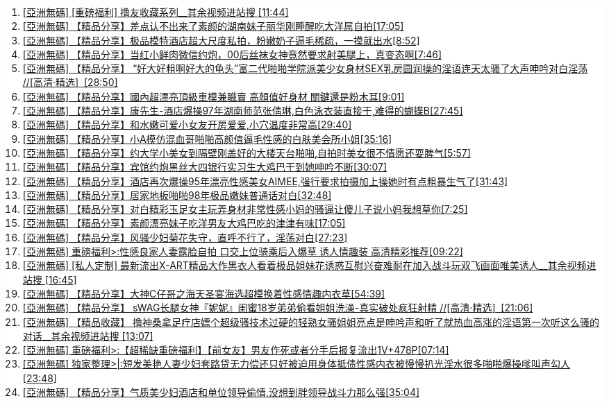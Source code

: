 1. [ [亞洲無碼] [重磅福利] 撸友收藏系列__其余视频进站搜 [11:44] ]( https://baiduyunkan.com/embed/21322c81263b987795d842134ead164937251?id=3382)
1. [ [亞洲無碼] 【精品分享】差点认不出来了素颜的湖南妹子丽华刚睡醒吃大洋屌自拍[17:05] ]( https://oose016.com/play/video.php?id=56)
1. [ [亞洲無碼] 【精品分享】极品模特酒店超大尺度私拍，粉嫩奶子逼毛稀疏，一摸就出水[8:52] ]( https://oose016.com/play/video.php?id=14)
1. [ [亞洲無碼] 【精品分享】当红小鲜肉微信约炮，00后丝袜女神竟然要求射美腿上，真变态啊[7:46] ]( https://oose016.com/play/video.php?id=62)
1. [ [亞洲無碼] 【精品分享】 “好大好粗啊好大的龟头”富二代啪啪学院派美少女身材SEX乳房圆润操的淫语连天太骚了大声呻吟对白淫荡 //[高清·精选]&nbsp; [28:50] ]( https://baiduyunkan.com/embed/213224abbd5253150cc48aa693cea1c47fde8?id=1269)
1. [ [亞洲無碼] 【精品分享】國內超漂亮頂級車模兼職賣 高顏值好身材 關鍵還是粉木耳[9:01] ]( https://oose016.com/play/video.php?id=7)
1. [ [亞洲無碼] 【精品分享】康先生-酒店爆操97年湖南师范张倩琳,白色泳衣装直接干,难得的蝴蝶B[27:45] ]( https://oose016.com/play/video.php?id=12)
1. [ [亞洲無碼] 【精品分享】和水嫩可爱小女友开房爱爱,小穴温度非常高[29:40] ]( https://oose016.com/play/video.php?id=1)
1. [ [亞洲無碼] 【精品分享】小A模仿混血哥啪啪高颜值逼毛性感的白肤美会所小姐[35:16] ]( https://oose016.com/play/video.php?id=11)
1. [ [亞洲無碼] 【精品分享】约大学小美女到隔壁刚盖好的大楼天台啪啪,自拍时美女很不情愿还耍脾气[5:57] ]( https://oose016.com/play/video.php?id=4)
1. [ [亞洲無碼] 【精品分享】宾馆约炮黑丝大四银行实习生大鸡巴干到她呻吟不断[30:07] ]( https://oose016.com/play/video.php?id=3)
1. [ [亞洲無碼] 【精品分享】酒店再次爆操95年漂亮性感美女AIMEE,强行要求拍摄加上操她时有点粗暴生气了[31:43] ]( https://oose016.com/play/video.php?id=61)
1. [ [亞洲無碼] 【精品分享】居家地板啪啪98年极品嫩妹普通话对白[32:48] ]( https://oose016.com/play/video.php?id=10)
1. [ [亞洲無碼] 【精品分享】对白精彩玉足女主玩弄身材非常性感小妈的骚逼让傻儿子说小妈我想草你[7:25] ]( https://oose016.com/play/video.php?id=9)
1. [ [亞洲無碼] 【精品分享】素颜漂亮妹子吃洋男友大鸡巴吃的津津有味[17:05] ]( https://oose016.com/play/video.php?id=6)
1. [ [亞洲無碼] 【精品分享】风骚少妇菊花失守，直呼不行了，淫荡对白[27:23] ]( https://oose016.com/play/video.php?id=5)
1. [ [亞洲無碼] 重磅福利&gt;:性感良家人妻露脸自拍 口交上位骑乘后入爆草 诱人情趣装 高清精彩推荐[09:22] ]( https://xxhu83.com/embed/8081)
1. [ [亞洲無碼] [私人定制] 最新流出X-ART精品大作黑衣人看着极品姐妹花诱惑互慰兴奋难耐在加入战斗玩双飞画面唯美诱人__其余视频进站搜 [16:45] ]( https://baiduyunkan.com/embed/21322e681c6d48d880728f8e2a0e9df38620b?id=3828)
1. [ [亞洲無碼] 【精品分享】大神C仔哥之海天圣宴海选超模换着性感情趣内衣草[54:39] ]( https://oose016.com/play/video.php?id=8)
1. [ [亞洲無碼] 【精品分享】 sWAG长腿女神『妮妮』闺蜜18岁弟弟偷看姐姐洗澡-真实破处疯狂射精 //[高清·精选]&nbsp; [21:06] ]( https://baiduyunkan.com/embed/21322241258ffef3c3878eff4b31df0d50faf?id=1183)
1. [ [亞洲無碼] 【精品收藏】 撸神桑拿足疗店嫖个超级骚技术过硬的轻熟女骚姐姐亮点是呻吟声和听了就热血高涨的淫语第一次听这么骚的对话__其余视频进站搜 [13:07] ]( https://baiduyunkan.com/embed/21322442188fcbda3528784163dca676ea480?id=3384)
1. [ [亞洲無碼] 重磅福利&gt;:【超稀缺重磅福利】【前女友】男友作死或者分手后报复流出1V+478P[07:14] ]( https://hctv10.xyz/embed/6146)
1. [ [亞洲無碼] 独家整理&gt;|:短发美艳人妻少妇套路贷无力偿还只好被迫用身体抵债性感内衣被慢慢扒光淫水很多啪啪爆操嗲叫声勾人[23:48] ]( https://ppx232.com/embed/40936)
1. [ [亞洲無碼] 【精品分享】气质美少妇酒店和单位领导偷情,没想到胖领导战斗力那么强[35:04] ]( https://oose016.com/play/video.php?id=2)
